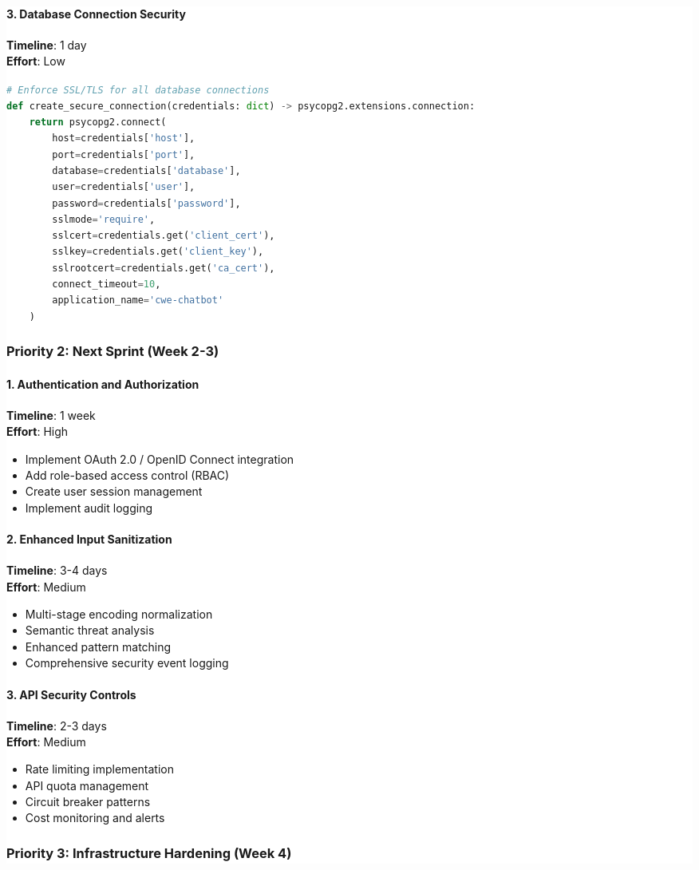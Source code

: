 #### 3. Database Connection Security
**Timeline**: 1 day  
**Effort**: Low

```python
# Enforce SSL/TLS for all database connections
def create_secure_connection(credentials: dict) -> psycopg2.extensions.connection:
    return psycopg2.connect(
        host=credentials['host'],
        port=credentials['port'],
        database=credentials['database'],
        user=credentials['user'],
        password=credentials['password'],
        sslmode='require',
        sslcert=credentials.get('client_cert'),
        sslkey=credentials.get('client_key'),
        sslrootcert=credentials.get('ca_cert'),
        connect_timeout=10,
        application_name='cwe-chatbot'
    )
```

### Priority 2: Next Sprint (Week 2-3)

#### 1. Authentication and Authorization
**Timeline**: 1 week  
**Effort**: High

- Implement OAuth 2.0 / OpenID Connect integration
- Add role-based access control (RBAC)
- Create user session management
- Implement audit logging

#### 2. Enhanced Input Sanitization
**Timeline**: 3-4 days  
**Effort**: Medium

- Multi-stage encoding normalization
- Semantic threat analysis
- Enhanced pattern matching
- Comprehensive security event logging

#### 3. API Security Controls
**Timeline**: 2-3 days  
**Effort**: Medium

- Rate limiting implementation
- API quota management
- Circuit breaker patterns
- Cost monitoring and alerts

### Priority 3: Infrastructure Hardening (Week 4)
